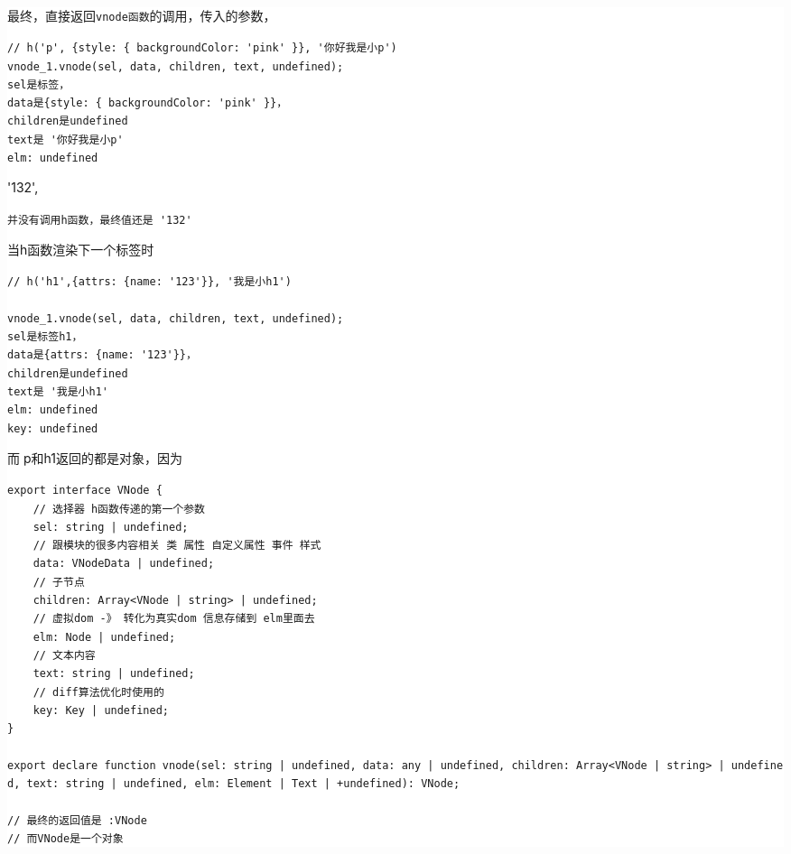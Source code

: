 

最终，直接返回`vnode函数`的调用，传入的参数，

```diff
// h('p', {style: { backgroundColor: 'pink' }}, '你好我是小p')
vnode_1.vnode(sel, data, children, text, undefined);
sel是标签，
data是{style: { backgroundColor: 'pink' }}，
children是undefined
text是 '你好我是小p'
elm: undefined
```



'132',

```diff
并没有调用h函数，最终值还是 '132'
```



当h函数渲染下一个标签时

```diff
// h('h1',{attrs: {name: '123'}}, '我是小h1')

vnode_1.vnode(sel, data, children, text, undefined);
sel是标签h1，
data是{attrs: {name: '123'}}，
children是undefined
text是 '我是小h1'
elm: undefined
key: undefined
```





而 p和h1返回的都是对象，因为

```diff
export interface VNode {
    // 选择器 h函数传递的第一个参数
    sel: string | undefined;
    // 跟模块的很多内容相关 类 属性 自定义属性 事件 样式 
    data: VNodeData | undefined;
    // 子节点 
    children: Array<VNode | string> | undefined;
    // 虚拟dom -》 转化为真实dom 信息存储到 elm里面去
    elm: Node | undefined;
    // 文本内容
    text: string | undefined;
    // diff算法优化时使用的
    key: Key | undefined;
}

export declare function vnode(sel: string | undefined, data: any | undefined, children: Array<VNode | string> | undefined, text: string | undefined, elm: Element | Text | +undefined): VNode;

// 最终的返回值是 :VNode
// 而VNode是一个对象
```
